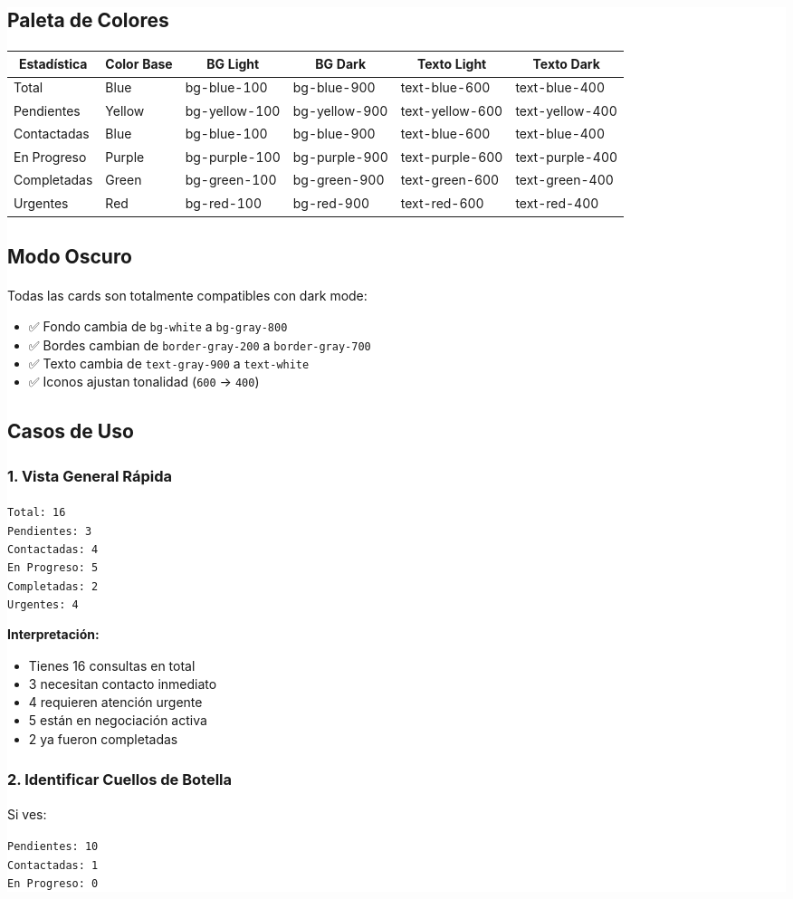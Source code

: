 ## Paleta de Colores

| Estadística | Color Base | BG Light | BG Dark | Texto Light | Texto Dark |
|-------------|-----------|----------|---------|-------------|------------|
| Total       | Blue      | bg-blue-100 | bg-blue-900 | text-blue-600 | text-blue-400 |
| Pendientes  | Yellow    | bg-yellow-100 | bg-yellow-900 | text-yellow-600 | text-yellow-400 |
| Contactadas | Blue      | bg-blue-100 | bg-blue-900 | text-blue-600 | text-blue-400 |
| En Progreso | Purple    | bg-purple-100 | bg-purple-900 | text-purple-600 | text-purple-400 |
| Completadas | Green     | bg-green-100 | bg-green-900 | text-green-600 | text-green-400 |
| Urgentes    | Red       | bg-red-100 | bg-red-900 | text-red-600 | text-red-400 |

## Modo Oscuro

Todas las cards son totalmente compatibles con dark mode:

- ✅ Fondo cambia de `bg-white` a `bg-gray-800`
- ✅ Bordes cambian de `border-gray-200` a `border-gray-700`
- ✅ Texto cambia de `text-gray-900` a `text-white`
- ✅ Iconos ajustan tonalidad (`600` → `400`)

## Casos de Uso

### 1. Vista General Rápida
```
Total: 16
Pendientes: 3
Contactadas: 4
En Progreso: 5
Completadas: 2
Urgentes: 4
```

**Interpretación:**
- Tienes 16 consultas en total
- 3 necesitan contacto inmediato
- 4 requieren atención urgente
- 5 están en negociación activa
- 2 ya fueron completadas

### 2. Identificar Cuellos de Botella

Si ves:
```
Pendientes: 10
Contactadas: 1
En Progreso: 0
```
